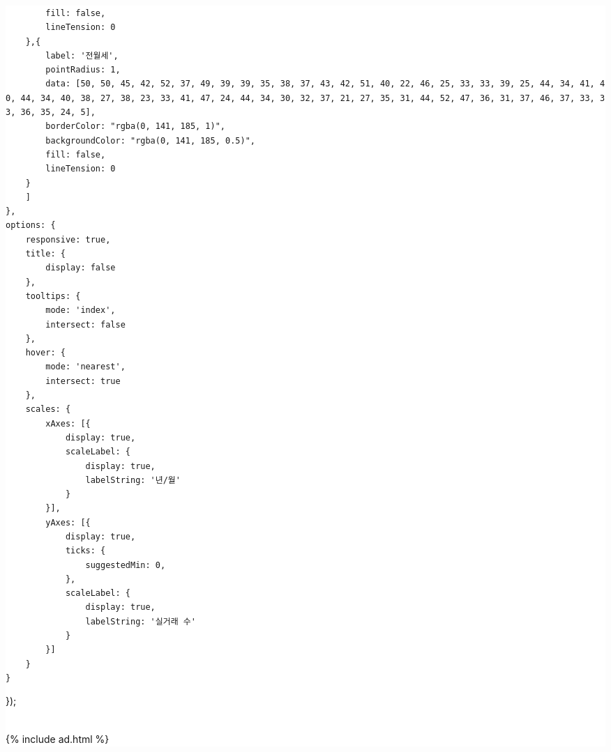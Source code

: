             fill: false,
            lineTension: 0
        },{
            label: '전월세',
            pointRadius: 1,
            data: [50, 50, 45, 42, 52, 37, 49, 39, 39, 35, 38, 37, 43, 42, 51, 40, 22, 46, 25, 33, 33, 39, 25, 44, 34, 41, 40, 44, 34, 40, 38, 27, 38, 23, 33, 41, 47, 24, 44, 34, 30, 32, 37, 21, 27, 35, 31, 44, 52, 47, 36, 31, 37, 46, 37, 33, 33, 36, 35, 24, 5],
            borderColor: "rgba(0, 141, 185, 1)",
            backgroundColor: "rgba(0, 141, 185, 0.5)",
            fill: false,
            lineTension: 0
        }
        ]
    },
    options: {
        responsive: true,
        title: {
            display: false
        },
        tooltips: {
            mode: 'index',
            intersect: false
        },
        hover: {
            mode: 'nearest',
            intersect: true
        },
        scales: {
            xAxes: [{
                display: true,
                scaleLabel: {
                    display: true,
                    labelString: '년/월'
                }
            }],
            yAxes: [{
                display: true,
                ticks: {
                    suggestedMin: 0,
                },
                scaleLabel: {
                    display: true,
                    labelString: '실거래 수'
                }
            }]
        }
    }
});

</script>


<br>
{% include ad.html %}
<br>

